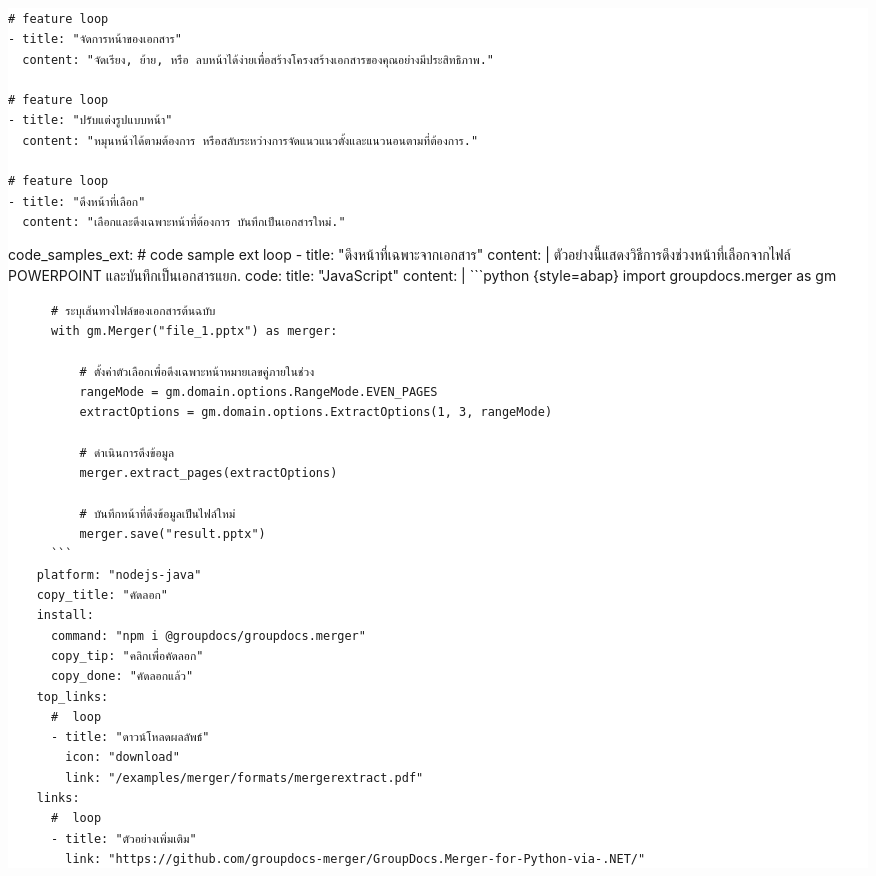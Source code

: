     # feature loop
    - title: "จัดการหน้าของเอกสาร"
      content: "จัดเรียง, ย้าย, หรือ ลบหน้าได้ง่ายเพื่อสร้างโครงสร้างเอกสารของคุณอย่างมีประสิทธิภาพ."

    # feature loop
    - title: "ปรับแต่งรูปแบบหน้า"
      content: "หมุนหน้าได้ตามต้องการ หรือสลับระหว่างการจัดแนวแนวตั้งและแนวนอนตามที่ต้องการ."

    # feature loop
    - title: "ดึงหน้าที่เลือก"
      content: "เลือกและดึงเฉพาะหน้าที่ต้องการ บันทึกเป็นเอกสารใหม่."
      
  code_samples_ext:
    # code sample ext loop
    - title: "ดึงหน้าที่เฉพาะจากเอกสาร"
      content: |
        ตัวอย่างนี้แสดงวิธีการดึงช่วงหน้าที่เลือกจากไฟล์ POWERPOINT และบันทึกเป็นเอกสารแยก.
      code:
        title: "JavaScript"
        content: |
          ```python {style=abap}
          import groupdocs.merger as gm
          
          # ระบุเส้นทางไฟล์ของเอกสารต้นฉบับ
          with gm.Merger("file_1.pptx") as merger:
            
              # ตั้งค่าตัวเลือกเพื่อดึงเฉพาะหน้าหมายเลขคู่ภายในช่วง
              rangeMode = gm.domain.options.RangeMode.EVEN_PAGES
              extractOptions = gm.domain.options.ExtractOptions(1, 3, rangeMode)
          
              # ดำเนินการดึงข้อมูล
              merger.extract_pages(extractOptions)

              # บันทึกหน้าที่ดึงข้อมูลเป็นไฟล์ใหม่
              merger.save("result.pptx")
          ```
        platform: "nodejs-java"
        copy_title: "คัดลอก"
        install:
          command: "npm i @groupdocs/groupdocs.merger"
          copy_tip: "คลิกเพื่อคัดลอก"
          copy_done: "คัดลอกแล้ว"
        top_links:
          #  loop
          - title: "ดาวน์โหลดผลลัพธ์"
            icon: "download"
            link: "/examples/merger/formats/mergerextract.pdf"
        links:
          #  loop
          - title: "ตัวอย่างเพิ่มเติม"
            link: "https://github.com/groupdocs-merger/GroupDocs.Merger-for-Python-via-.NET/"
